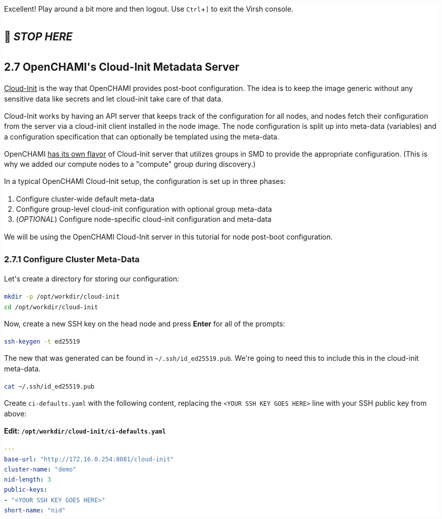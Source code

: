 Excellent! Play around a bit more and then logout. Use `Ctrl`+`]` to exit the Virsh console.

🛑 ***STOP HERE***
---

## 2.7 OpenCHAMI's Cloud-Init Metadata Server

[Cloud-Init](https://cloudinit.readthedocs.io/en/latest/index.html) is the way that OpenCHAMI provides post-boot configuration. The idea is to keep the image generic without any sensitive data like secrets and let cloud-init take care of that data.

Cloud-Init works by having an API server that keeps track of the configuration for all nodes, and nodes fetch their configuration from the server via a cloud-init client installed in the node image. The node configuration is split up into meta-data (variables) and a configuration specification that can optionally be templated using the meta-data.

OpenCHAMI [has its own flavor](https://github.com/OpenCHAMI/cloud-init) of Cloud-Init server that utilizes groups in SMD to provide the appropriate configuration. (This is why we added our compute nodes to a "compute" group during discovery.)

In a typical OpenCHAMI Cloud-Init setup, the configuration is set up in three phases:

1. Configure cluster-wide default meta-data
2. Configure group-level cloud-init configuration with optional group meta-data
3. (_OPTIONAL_) Configure node-specific cloud-init configuration and meta-data

We will be using the OpenCHAMI Cloud-Init server in this tutorial for node post-boot configuration.

### 2.7.1 Configure Cluster Meta-Data

Let's create a directory for storing our configuration:

```bash
mkdir -p /opt/workdir/cloud-init
cd /opt/workdir/cloud-init
```

Now, create a new SSH key on the head node and press **Enter** for all of the prompts:

```bash
ssh-keygen -t ed25519
```

The new that was generated can be found in `~/.ssh/id_ed25519.pub`. We're going to need this to include this in the cloud-init meta-data.

```bash
cat ~/.ssh/id_ed25519.pub
```

Create `ci-defaults.yaml` with the following content, replacing the `<YOUR SSH KEY GOES HERE>` line with your SSH public key from above:

**Edit: `/opt/workdir/cloud-init/ci-defaults.yaml`**

```yaml
---
base-url: "http://172.16.0.254:8081/cloud-init"
cluster-name: "demo"
nid-length: 3
public-keys:
- "<YOUR SSH KEY GOES HERE>"
short-name: "nid"
```
